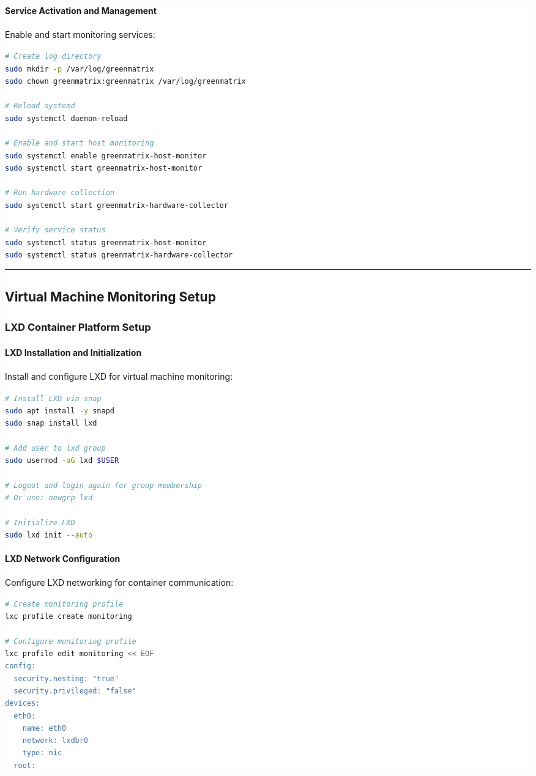 #### Service Activation and Management
Enable and start monitoring services:

```bash
# Create log directory
sudo mkdir -p /var/log/greenmatrix
sudo chown greenmatrix:greenmatrix /var/log/greenmatrix

# Reload systemd
sudo systemctl daemon-reload

# Enable and start host monitoring
sudo systemctl enable greenmatrix-host-monitor
sudo systemctl start greenmatrix-host-monitor

# Run hardware collection
sudo systemctl start greenmatrix-hardware-collector

# Verify service status
sudo systemctl status greenmatrix-host-monitor
sudo systemctl status greenmatrix-hardware-collector
```

---

## Virtual Machine Monitoring Setup

### LXD Container Platform Setup

#### LXD Installation and Initialization
Install and configure LXD for virtual machine monitoring:

```bash
# Install LXD via snap
sudo apt install -y snapd
sudo snap install lxd

# Add user to lxd group
sudo usermod -aG lxd $USER

# Logout and login again for group membership
# Or use: newgrp lxd

# Initialize LXD
sudo lxd init --auto
```

#### LXD Network Configuration
Configure LXD networking for container communication:

```bash
# Create monitoring profile
lxc profile create monitoring

# Configure monitoring profile
lxc profile edit monitoring << EOF
config:
  security.nesting: "true"
  security.privileged: "false"
devices:
  eth0:
    name: eth0
    network: lxdbr0
    type: nic
  root:
```